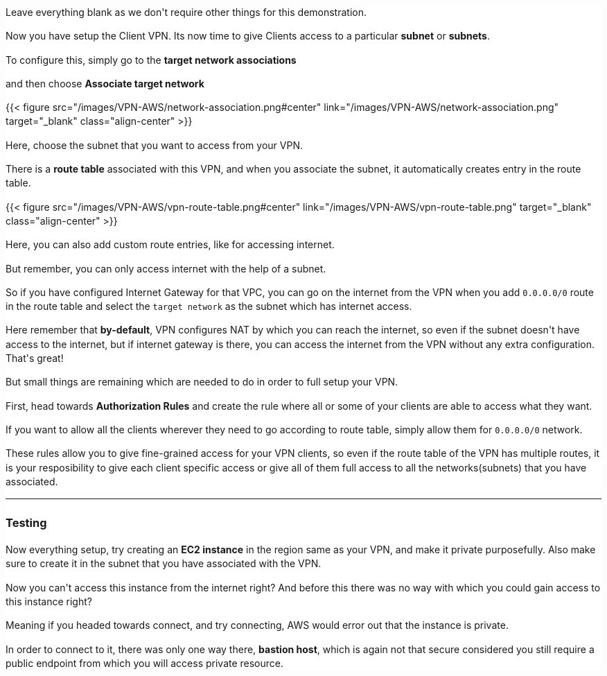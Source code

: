 Leave everything blank as we don't require other things for this demonstration.

Now you have setup the Client VPN.
Its now time to give Clients access to a particular **subnet** or **subnets**.

To configure this, simply go to the **target network associations**

and then choose **Associate target network**

{{< figure src="/images/VPN-AWS/network-association.png#center" link="/images/VPN-AWS/network-association.png" target="_blank" class="align-center" >}}

Here, choose the subnet that you want to access from your VPN.

There is a **route table** associated with this VPN, and when you associate the subnet, 
it automatically creates entry in the route table.

{{< figure src="/images/VPN-AWS/vpn-route-table.png#center" link="/images/VPN-AWS/vpn-route-table.png" target="_blank" class="align-center" >}}

Here, you can also add custom route entries, like for accessing internet.


But remember, you can only access internet with the help of a subnet.

So if you have configured Internet Gateway for that VPC, you can go on the internet from the VPN
when you add ```0.0.0.0/0``` route in the route table and select the ```target network``` as the subnet which has internet access.

Here remember that **by-default**, VPN configures NAT by which you can reach the internet, so even if the subnet doesn't have access to the internet, but if internet gateway is there, you can access the internet from the VPN without any extra configuration. That's great!

But small things are remaining which are needed to do in order to full setup your VPN.

First, head towards **Authorization Rules** and create the rule where all or some of your clients are able to access what they want.

If you want to allow all the clients wherever they need to go according to route table, simply
allow them for ```0.0.0.0/0``` network.

These rules allow you to give fine-grained access for your VPN clients, so even if the route table of the VPN has multiple routes, it is your resposibility to give each client specific access or give all of them full access to all the networks(subnets) that you have associated.

---

### Testing

Now everything setup, try creating an **EC2 instance** in the region same as your VPN, and make it private purposefully.
Also make sure to create it in the subnet that you have associated with the VPN.

Now you can't access this instance from the internet right?
And before this there was no way with which you could gain access to this instance right?

Meaning if you headed towards connect, and try connecting, AWS would error out that the instance is private.

In order to connect to it, there was only one way there, **bastion host**, which is again not that secure considered you still require a public endpoint from which you will access private resource.
